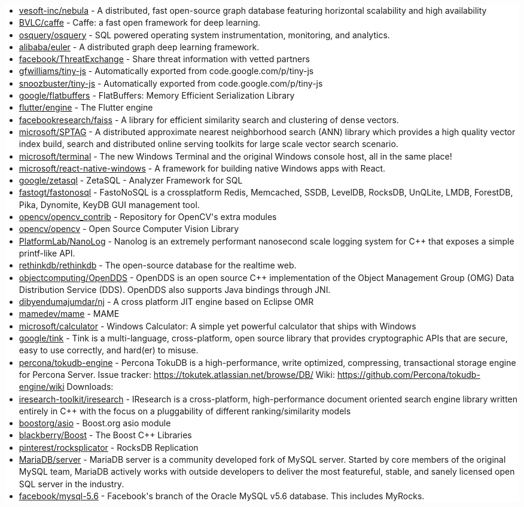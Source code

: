 - [vesoft-inc/nebula](https://github.com/vesoft-inc/nebula) - A distributed, fast open-source graph database featuring horizontal scalability and high availability
- [BVLC/caffe](https://github.com/BVLC/caffe) - Caffe: a fast open framework for deep learning.
- [osquery/osquery](https://github.com/osquery/osquery) - SQL powered operating system instrumentation, monitoring, and analytics.
- [alibaba/euler](https://github.com/alibaba/euler) - A distributed graph deep learning framework.
- [facebook/ThreatExchange](https://github.com/facebook/ThreatExchange) - Share threat information with vetted partners
- [gfwilliams/tiny-js](https://github.com/gfwilliams/tiny-js) - Automatically exported from code.google.com/p/tiny-js
- [snoozbuster/tiny-js](https://github.com/snoozbuster/tiny-js) - Automatically exported from code.google.com/p/tiny-js
- [google/flatbuffers](https://github.com/google/flatbuffers) - FlatBuffers: Memory Efficient Serialization Library
- [flutter/engine](https://github.com/flutter/engine) - The Flutter engine
- [facebookresearch/faiss](https://github.com/facebookresearch/faiss) - A library for efficient similarity search and clustering of dense vectors.
- [microsoft/SPTAG](https://github.com/microsoft/SPTAG) - A distributed approximate nearest neighborhood search (ANN) library which provides a high quality vector index build, search and distributed online serving toolkits for large scale vector search scenario.
- [microsoft/terminal](https://github.com/microsoft/terminal) - The new Windows Terminal and the original Windows console host, all in the same place!
- [microsoft/react-native-windows](https://github.com/microsoft/react-native-windows) - A framework for building native Windows apps with React.
- [google/zetasql](https://github.com/google/zetasql) - ZetaSQL - Analyzer Framework for SQL
- [fastogt/fastonosql](https://github.com/fastogt/fastonosql) - FastoNoSQL is a crossplatform Redis, Memcached, SSDB, LevelDB, RocksDB, UnQLite, LMDB, ForestDB, Pika, Dynomite, KeyDB GUI management tool.
- [opencv/opencv_contrib](https://github.com/opencv/opencv_contrib) - Repository for OpenCV's extra modules
- [opencv/opencv](https://github.com/opencv/opencv) - Open Source Computer Vision Library
- [PlatformLab/NanoLog](https://github.com/PlatformLab/NanoLog) - Nanolog is an extremely performant nanosecond scale logging system for C++ that exposes a simple printf-like API.
- [rethinkdb/rethinkdb](https://github.com/rethinkdb/rethinkdb) - The open-source database for the realtime web.
- [objectcomputing/OpenDDS](https://github.com/objectcomputing/OpenDDS) - OpenDDS is an open source C++ implementation of the Object Management Group (OMG) Data Distribution Service (DDS). OpenDDS also supports Java bindings through JNI.
- [dibyendumajumdar/nj](https://github.com/dibyendumajumdar/nj) - A cross platform JIT engine based on Eclipse OMR
- [mamedev/mame](https://github.com/mamedev/mame) - MAME
- [microsoft/calculator](https://github.com/microsoft/calculator) - Windows Calculator: A simple yet powerful calculator that ships with Windows
- [google/tink](https://github.com/google/tink) - Tink is a multi-language, cross-platform, open source library that provides cryptographic APIs that are secure, easy to use correctly, and hard(er) to misuse.
- [percona/tokudb-engine](https://github.com/percona/tokudb-engine) - Percona TokuDB is a high-performance, write optimized, compressing, transactional storage engine for Percona Server.  Issue tracker: https://tokutek.atlassian.net/browse/DB/ Wiki: https://github.com/Percona/tokudb-engine/wiki  Downloads:
- [iresearch-toolkit/iresearch](https://github.com/iresearch-toolkit/iresearch) - IResearch is a cross-platform, high-performance document oriented search engine library written entirely in C++ with the focus on a pluggability of different ranking/similarity models
- [boostorg/asio](https://github.com/boostorg/asio) - Boost.org asio module
- [blackberry/Boost](https://github.com/blackberry/Boost) - The Boost C++ Libraries
- [pinterest/rocksplicator](https://github.com/pinterest/rocksplicator) - RocksDB Replication
- [MariaDB/server](https://github.com/MariaDB/server) - MariaDB server is a community developed fork of MySQL server. Started by core members of the original MySQL team, MariaDB actively works with outside developers to deliver the most featureful, stable, and sanely licensed open SQL server in the industry.
- [facebook/mysql-5.6](https://github.com/facebook/mysql-5.6) - Facebook's branch of the Oracle MySQL v5.6 database. This includes MyRocks.